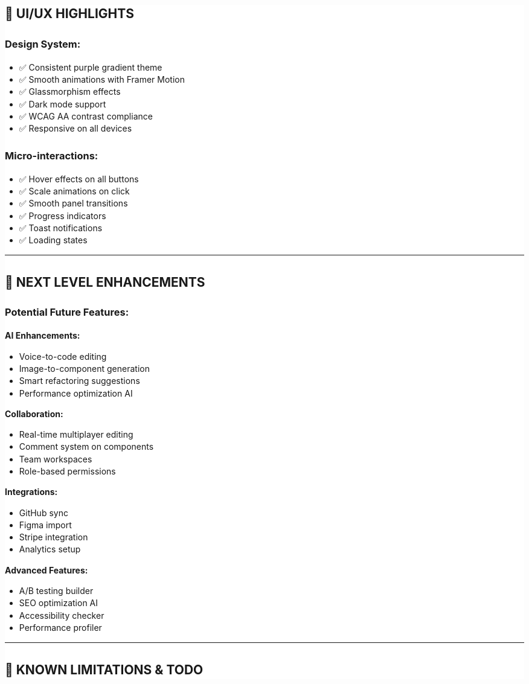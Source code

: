 
## 🎨 UI/UX HIGHLIGHTS

### Design System:
- ✅ Consistent purple gradient theme
- ✅ Smooth animations with Framer Motion
- ✅ Glassmorphism effects
- ✅ Dark mode support
- ✅ WCAG AA contrast compliance
- ✅ Responsive on all devices

### Micro-interactions:
- ✅ Hover effects on all buttons
- ✅ Scale animations on click
- ✅ Smooth panel transitions
- ✅ Progress indicators
- ✅ Toast notifications
- ✅ Loading states

---

## 🚀 NEXT LEVEL ENHANCEMENTS

### Potential Future Features:

**AI Enhancements:**
- Voice-to-code editing
- Image-to-component generation
- Smart refactoring suggestions
- Performance optimization AI

**Collaboration:**
- Real-time multiplayer editing
- Comment system on components
- Team workspaces
- Role-based permissions

**Integrations:**
- GitHub sync
- Figma import
- Stripe integration
- Analytics setup

**Advanced Features:**
- A/B testing builder
- SEO optimization AI
- Accessibility checker
- Performance profiler

---

## 📝 KNOWN LIMITATIONS & TODO
